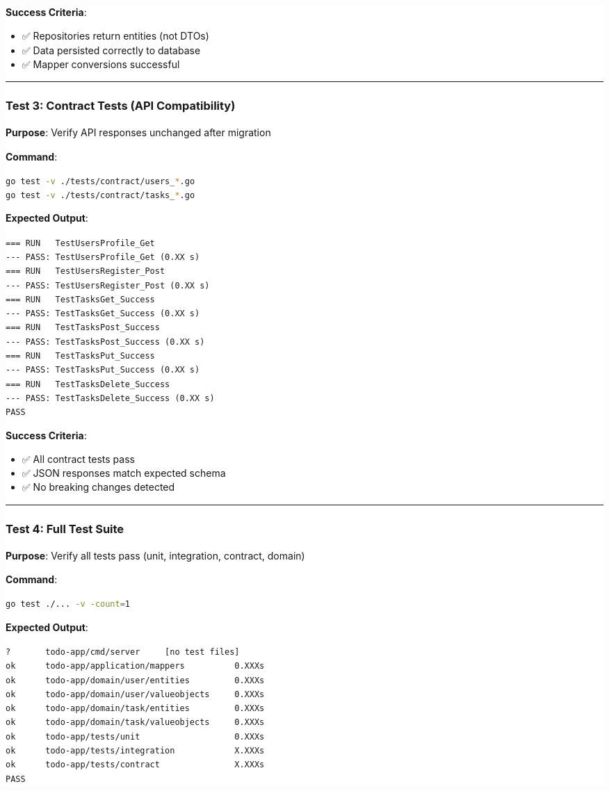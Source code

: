**Success Criteria**:
- ✅ Repositories return entities (not DTOs)
- ✅ Data persisted correctly to database
- ✅ Mapper conversions successful

---

### Test 3: Contract Tests (API Compatibility)

**Purpose**: Verify API responses unchanged after migration

**Command**:
```bash
go test -v ./tests/contract/users_*.go
go test -v ./tests/contract/tasks_*.go
```

**Expected Output**:
```
=== RUN   TestUsersProfile_Get
--- PASS: TestUsersProfile_Get (0.XX s)
=== RUN   TestUsersRegister_Post
--- PASS: TestUsersRegister_Post (0.XX s)
=== RUN   TestTasksGet_Success
--- PASS: TestTasksGet_Success (0.XX s)
=== RUN   TestTasksPost_Success
--- PASS: TestTasksPost_Success (0.XX s)
=== RUN   TestTasksPut_Success
--- PASS: TestTasksPut_Success (0.XX s)
=== RUN   TestTasksDelete_Success
--- PASS: TestTasksDelete_Success (0.XX s)
PASS
```

**Success Criteria**:
- ✅ All contract tests pass
- ✅ JSON responses match expected schema
- ✅ No breaking changes detected

---

### Test 4: Full Test Suite

**Purpose**: Verify all tests pass (unit, integration, contract, domain)

**Command**:
```bash
go test ./... -v -count=1
```

**Expected Output**:
```
?       todo-app/cmd/server     [no test files]
ok      todo-app/application/mappers          0.XXXs
ok      todo-app/domain/user/entities         0.XXXs
ok      todo-app/domain/user/valueobjects     0.XXXs
ok      todo-app/domain/task/entities         0.XXXs
ok      todo-app/domain/task/valueobjects     0.XXXs
ok      todo-app/tests/unit                   0.XXXs
ok      todo-app/tests/integration            X.XXXs
ok      todo-app/tests/contract               X.XXXs
PASS
```
